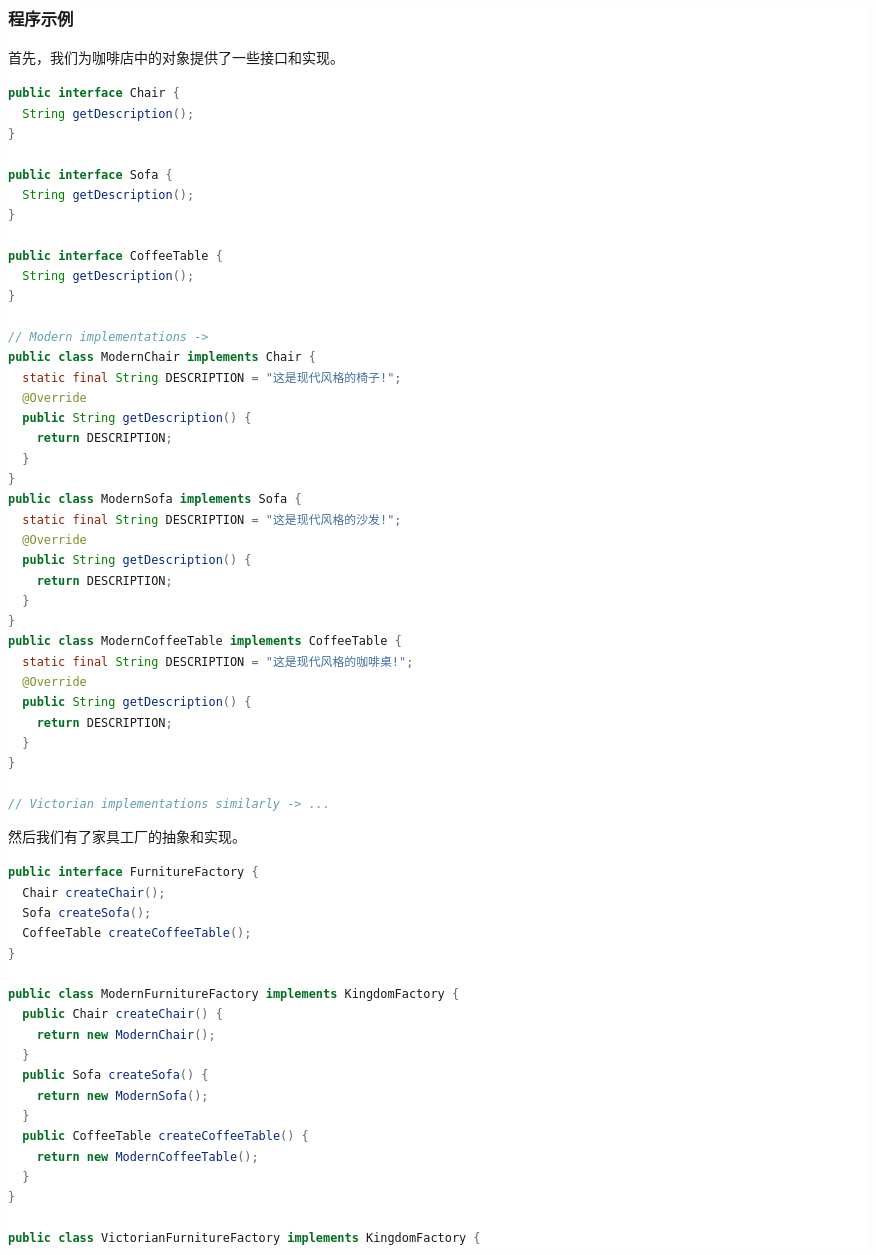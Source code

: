 ### 程序示例

首先，我们为咖啡店中的对象提供了一些接口和实现。

```java
public interface Chair {
  String getDescription();
}

public interface Sofa {
  String getDescription();
}

public interface CoffeeTable {
  String getDescription();
}

// Modern implementations ->
public class ModernChair implements Chair {
  static final String DESCRIPTION = "这是现代风格的椅子!";
  @Override
  public String getDescription() {
    return DESCRIPTION;
  }
}
public class ModernSofa implements Sofa {
  static final String DESCRIPTION = "这是现代风格的沙发!";
  @Override
  public String getDescription() {
    return DESCRIPTION;
  }
}
public class ModernCoffeeTable implements CoffeeTable {
  static final String DESCRIPTION = "这是现代风格的咖啡桌!";
  @Override
  public String getDescription() {
    return DESCRIPTION;
  }
}

// Victorian implementations similarly -> ...
```

然后我们有了家具工厂的抽象和实现。

```java
public interface FurnitureFactory {
  Chair createChair();
  Sofa createSofa();
  CoffeeTable createCoffeeTable();
}

public class ModernFurnitureFactory implements KingdomFactory {
  public Chair createChair() {
    return new ModernChair();
  }
  public Sofa createSofa() {
    return new ModernSofa();
  }
  public CoffeeTable createCoffeeTable() {
    return new ModernCoffeeTable();
  }
}

public class VictorianFurnitureFactory implements KingdomFactory {
```